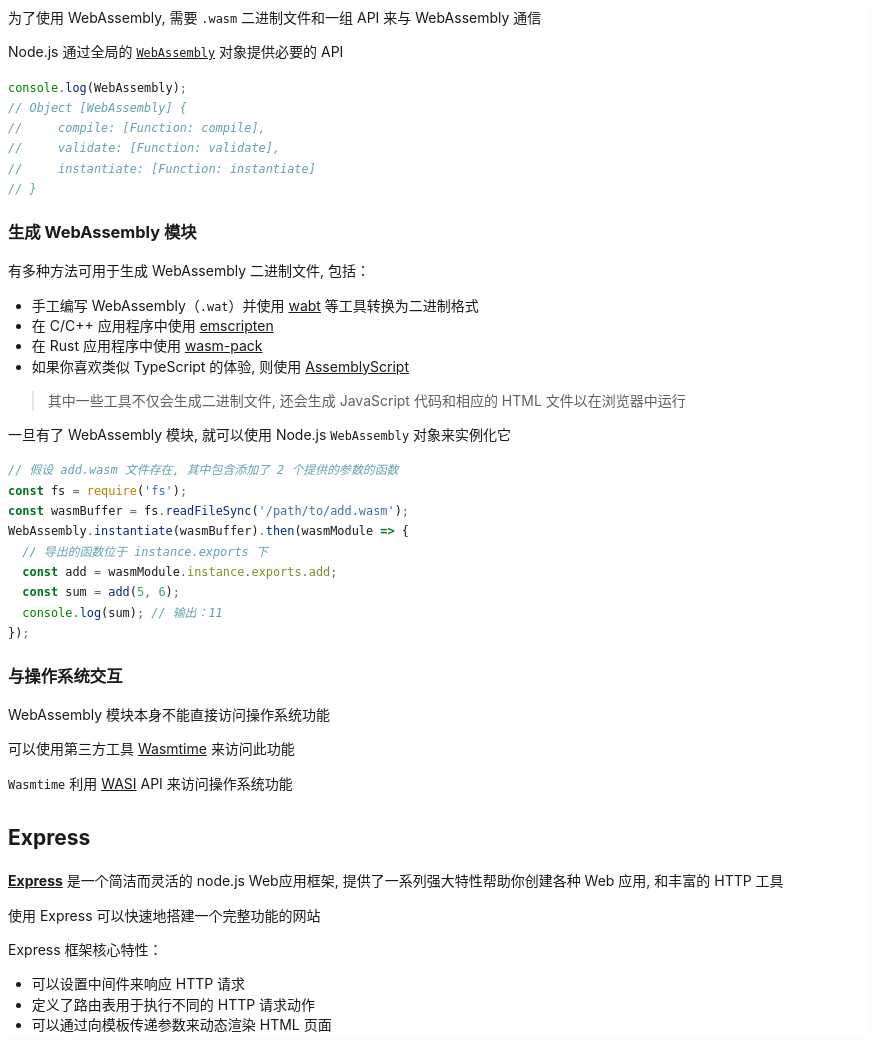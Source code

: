 为了使用 WebAssembly, 需要 `.wasm` 二进制文件和一组 API 来与 WebAssembly 通信

Node.js 通过全局的 [`WebAssembly`](http://nodejs.cn/api/wasi.html) 对象提供必要的 API

```js
console.log(WebAssembly);
// Object [WebAssembly] {
//     compile: [Function: compile],
//     validate: [Function: validate],
//     instantiate: [Function: instantiate]
// }
```

### 生成 WebAssembly 模块

有多种方法可用于生成 WebAssembly 二进制文件, 包括：

- 手工编写 WebAssembly（`.wat`）并使用 [wabt](https://github.com/webassembly/wabt) 等工具转换为二进制格式
- 在 C/C++ 应用程序中使用 [emscripten](https://emscripten.org/)
- 在 Rust 应用程序中使用 [wasm-pack](https://rustwasm.github.io/wasm-pack/book/)
- 如果你喜欢类似 TypeScript 的体验, 则使用 [AssemblyScript](https://www.assemblyscript.org/)

> 其中一些工具不仅会生成二进制文件, 还会生成 JavaScript 代码和相应的 HTML 文件以在浏览器中运行

一旦有了 WebAssembly 模块, 就可以使用 Node.js `WebAssembly` 对象来实例化它

```js
// 假设 add.wasm 文件存在, 其中包含添加了 2 个提供的参数的函数
const fs = require('fs');
const wasmBuffer = fs.readFileSync('/path/to/add.wasm');
WebAssembly.instantiate(wasmBuffer).then(wasmModule => {
  // 导出的函数位于 instance.exports 下
  const add = wasmModule.instance.exports.add;
  const sum = add(5, 6);
  console.log(sum); // 输出：11
});
```

### 与操作系统交互

WebAssembly 模块本身不能直接访问操作系统功能

可以使用第三方工具 [Wasmtime](https://docs.wasmtime.dev/) 来访问此功能

`Wasmtime` 利用 [WASI](https://wasi.dev/) API 来访问操作系统功能

## Express 

**[Express](https://www.expressjs.com.cn/5x/api.html#express)** 是一个简洁而灵活的 node.js Web应用框架, 提供了一系列强大特性帮助你创建各种 Web 应用, 和丰富的 HTTP 工具

使用 Express 可以快速地搭建一个完整功能的网站

Express 框架核心特性：

- 可以设置中间件来响应 HTTP 请求
- 定义了路由表用于执行不同的 HTTP 请求动作
- 可以通过向模板传递参数来动态渲染 HTML 页面
